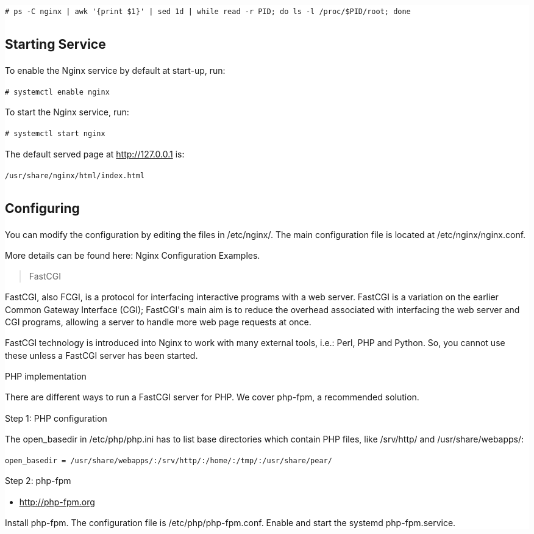     # ps -C nginx | awk '{print $1}' | sed 1d | while read -r PID; do ls -l /proc/$PID/root; done

Starting Service
----------------

To enable the Nginx service by default at start-up, run:

    # systemctl enable nginx

To start the Nginx service, run:

    # systemctl start nginx

The default served page at http://127.0.0.1 is:

    /usr/share/nginx/html/index.html

Configuring
-----------

You can modify the configuration by editing the files in /etc/nginx/.
The main configuration file is located at /etc/nginx/nginx.conf.

More details can be found here: Nginx Configuration Examples.

> FastCGI

FastCGI, also FCGI, is a protocol for interfacing interactive programs
with a web server. FastCGI is a variation on the earlier Common Gateway
Interface (CGI); FastCGI's main aim is to reduce the overhead associated
with interfacing the web server and CGI programs, allowing a server to
handle more web page requests at once.

FastCGI technology is introduced into Nginx to work with many external
tools, i.e.: Perl, PHP and Python. So, you cannot use these unless a
FastCGI server has been started.

PHP implementation

There are different ways to run a FastCGI server for PHP. We cover
php-fpm, a recommended solution.

Step 1: PHP configuration

The open_basedir in /etc/php/php.ini has to list base directories which
contain PHP files, like /srv/http/ and /usr/share/webapps/:

    open_basedir = /usr/share/webapps/:/srv/http/:/home/:/tmp/:/usr/share/pear/

Step 2: php-fpm

-   http://php-fpm.org

Install php-fpm. The configuration file is /etc/php/php-fpm.conf. Enable
and start the systemd php-fpm.service.
